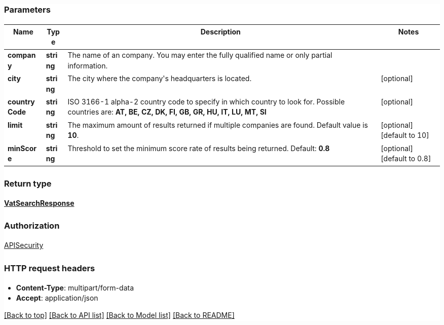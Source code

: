 ### Parameters

Name | Type | Description  | Notes
------------- | ------------- | ------------- | -------------
 **company** | **string**| The name of an company. You may enter the fully qualified name or only partial information. | 
 **city** | **string**| The city where the company&#39;s headquarters is located. | [optional] 
 **countryCode** | **string**| ISO 3166-1 alpha-2 country code to specify in which country to look for. Possible countries are: **AT, BE, CZ, DK, FI, GB, GR, HU, IT, LU, MT, SI**  | [optional] 
 **limit** | **string**| The maximum amount of results returned if multiple companies are found. Default value is **10**.  | [optional] [default to 10]
 **minScore** | **string**| Threshold to set the minimum score rate of results being returned. Default: **0.8**  | [optional] [default to 0.8]

### Return type

[**VatSearchResponse**](VatSearchResponse.md)

### Authorization

[APISecurity](../README.md#APISecurity)

### HTTP request headers

 - **Content-Type**: multipart/form-data
 - **Accept**: application/json

[[Back to top]](#) [[Back to API list]](../README.md#documentation-for-api-endpoints) [[Back to Model list]](../README.md#documentation-for-models) [[Back to README]](../README.md)

